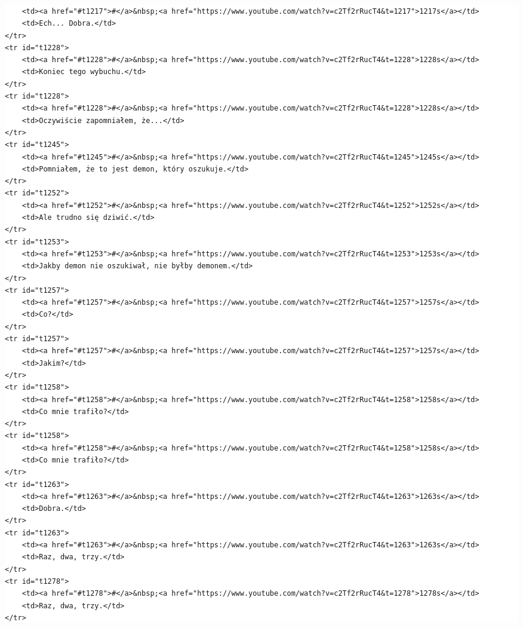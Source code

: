         <td><a href="#t1217">#</a>&nbsp;<a href="https://www.youtube.com/watch?v=c2Tf2rRucT4&t=1217">1217s</a></td>
        <td>Ech... Dobra.</td>
    </tr>
    <tr id="t1228">
        <td><a href="#t1228">#</a>&nbsp;<a href="https://www.youtube.com/watch?v=c2Tf2rRucT4&t=1228">1228s</a></td>
        <td>Koniec tego wybuchu.</td>
    </tr>
    <tr id="t1228">
        <td><a href="#t1228">#</a>&nbsp;<a href="https://www.youtube.com/watch?v=c2Tf2rRucT4&t=1228">1228s</a></td>
        <td>Oczywiście zapomniałem, że...</td>
    </tr>
    <tr id="t1245">
        <td><a href="#t1245">#</a>&nbsp;<a href="https://www.youtube.com/watch?v=c2Tf2rRucT4&t=1245">1245s</a></td>
        <td>Pomniałem, że to jest demon, który oszukuje.</td>
    </tr>
    <tr id="t1252">
        <td><a href="#t1252">#</a>&nbsp;<a href="https://www.youtube.com/watch?v=c2Tf2rRucT4&t=1252">1252s</a></td>
        <td>Ale trudno się dziwić.</td>
    </tr>
    <tr id="t1253">
        <td><a href="#t1253">#</a>&nbsp;<a href="https://www.youtube.com/watch?v=c2Tf2rRucT4&t=1253">1253s</a></td>
        <td>Jakby demon nie oszukiwał, nie byłby demonem.</td>
    </tr>
    <tr id="t1257">
        <td><a href="#t1257">#</a>&nbsp;<a href="https://www.youtube.com/watch?v=c2Tf2rRucT4&t=1257">1257s</a></td>
        <td>Co?</td>
    </tr>
    <tr id="t1257">
        <td><a href="#t1257">#</a>&nbsp;<a href="https://www.youtube.com/watch?v=c2Tf2rRucT4&t=1257">1257s</a></td>
        <td>Jakim?</td>
    </tr>
    <tr id="t1258">
        <td><a href="#t1258">#</a>&nbsp;<a href="https://www.youtube.com/watch?v=c2Tf2rRucT4&t=1258">1258s</a></td>
        <td>Co mnie trafiło?</td>
    </tr>
    <tr id="t1258">
        <td><a href="#t1258">#</a>&nbsp;<a href="https://www.youtube.com/watch?v=c2Tf2rRucT4&t=1258">1258s</a></td>
        <td>Co mnie trafiło?</td>
    </tr>
    <tr id="t1263">
        <td><a href="#t1263">#</a>&nbsp;<a href="https://www.youtube.com/watch?v=c2Tf2rRucT4&t=1263">1263s</a></td>
        <td>Dobra.</td>
    </tr>
    <tr id="t1263">
        <td><a href="#t1263">#</a>&nbsp;<a href="https://www.youtube.com/watch?v=c2Tf2rRucT4&t=1263">1263s</a></td>
        <td>Raz, dwa, trzy.</td>
    </tr>
    <tr id="t1278">
        <td><a href="#t1278">#</a>&nbsp;<a href="https://www.youtube.com/watch?v=c2Tf2rRucT4&t=1278">1278s</a></td>
        <td>Raz, dwa, trzy.</td>
    </tr>